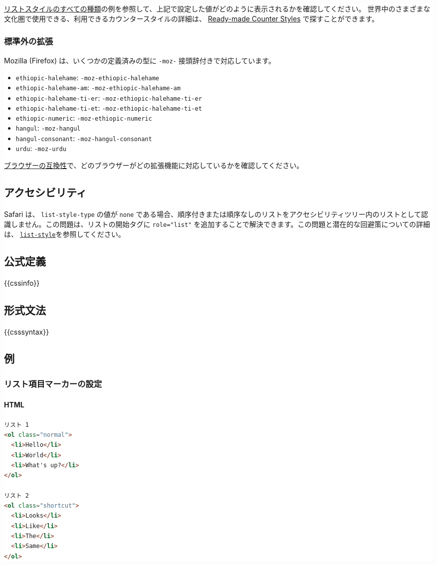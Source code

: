 [リストスタイルのすべての種類](#リストスタイルのすべての種類)の例を参照して、上記で設定した値がどのように表示されるかを確認してください。 世界中のさまざまな文化圏で使用できる、利用できるカウンタースタイルの詳細は、 [Ready-made Counter Styles](https://www.w3.org/TR/predefined-counter-styles/) で探すことができます。

### 標準外の拡張

Mozilla (Firefox) は、いくつかの定義済みの型に `-moz-` 接頭辞付きで対応しています。

- `ethiopic-halehame`: `-moz-ethiopic-halehame`
- `ethiopic-halehame-am`: `-moz-ethiopic-halehame-am`
- `ethiopic-halehame-ti-er`: `-moz-ethiopic-halehame-ti-er`
- `ethiopic-halehame-ti-et`: `-moz-ethiopic-halehame-ti-et`
- `ethiopic-numeric`: `-moz-ethiopic-numeric`
- `hangul`: `-moz-hangul`
- `hangul-consonant`: `-moz-hangul-consonant`
- `urdu`: `-moz-urdu`

[ブラウザーの互換性](#ブラウザーの互換性)で、どのブラウザーがどの拡張機能に対応しているかを確認してください。

## アクセシビリティ

Safari は、 `list-style-type` の値が `none` である場合、順序付きまたは順序なしのリストをアクセシビリティツリー内のリストとして認識しません。この問題は、リストの開始タグに `role="list"` を追加することで解決できます。この問題と潜在的な回避策についての詳細は、 [`list-style`](/ja/docs/Web/CSS/list-style#アクセシビリティ)を参照してください。

## 公式定義

{{cssinfo}}

## 形式文法

{{csssyntax}}

## 例

### リスト項目マーカーの設定

#### HTML

```html live-sample___setting_list_item_markers
リスト 1
<ol class="normal">
  <li>Hello</li>
  <li>World</li>
  <li>What's up?</li>
</ol>

リスト 2
<ol class="shortcut">
  <li>Looks</li>
  <li>Like</li>
  <li>The</li>
  <li>Same</li>
</ol>
```
